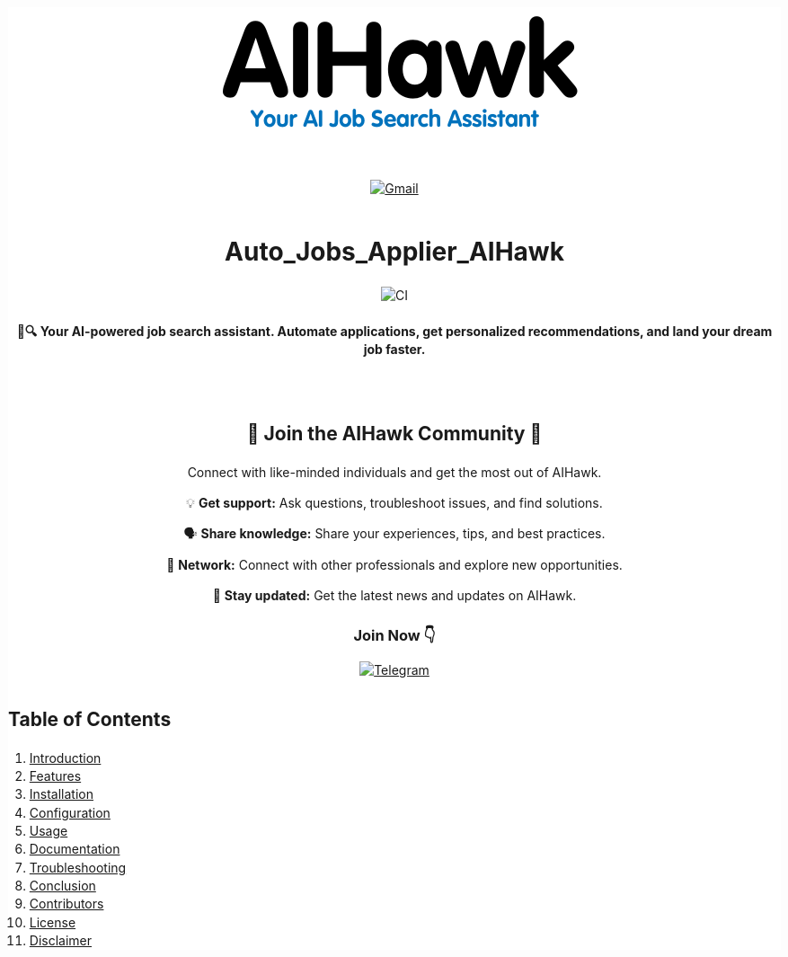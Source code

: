 <div align="center">
<img src="./assets/AIHawk.png">




  
 
  [![Gmail](https://img.shields.io/badge/Gmail-D14836?style=for-the-badge&logo=gmail&logoColor=white)](mailto:federico.elia.majo@gmail.com)

  # Auto_Jobs_Applier_AIHawk
  ![CI](https://github.com/feder-cr/Auto_Jobs_Applier_AIHawk/actions/workflows/ci.yml/badge.svg)

  #### 🤖🔍 Your AI-powered job search assistant. Automate applications, get personalized recommendations, and land your dream job faster.



<br />


## 🚀 Join the AIHawk Community 🚀 

Connect with like-minded individuals and get the most out of AIHawk.

💡 **Get support:** Ask questions, troubleshoot issues, and find solutions.

🗣️ **Share knowledge:** Share your experiences, tips, and best practices.

🤝 **Network:** Connect with other professionals and explore new opportunities.

🔔 **Stay updated:** Get the latest news and updates on AIHawk.


### Join Now 👇
[![Telegram](https://img.shields.io/badge/Telegram-2CA5E0?style=for-the-badge&logo=telegram&logoColor=white
)](https://t.me/AIhawkCommunity)


</div>

## Table of Contents

1. [Introduction](#introduction)
2. [Features](#features)
3. [Installation](#installation)
4. [Configuration](#configuration)
5. [Usage](#usage)
6. [Documentation](#documentation)
7. [Troubleshooting](#troubleshooting)
8. [Conclusion](#conclusion)
9. [Contributors](#contributors)
10. [License](#license)
11. [Disclaimer](#disclaimer)
